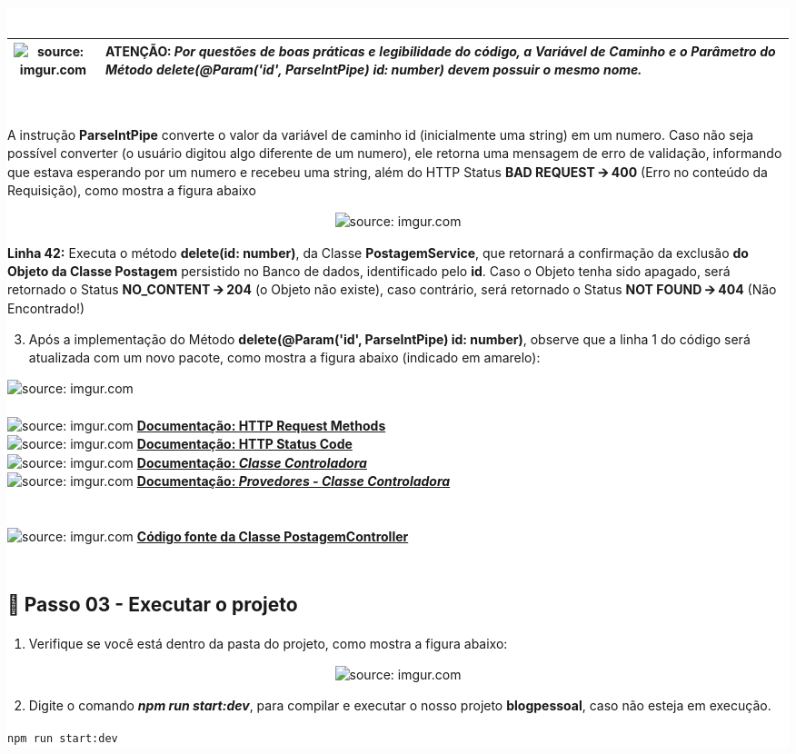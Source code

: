 <br />

| <img src="https://i.imgur.com/hOgWvSc.png" title="source: imgur.com" width="150px"/> | <div align="left"> **ATENÇÃO:** *Por questões de boas práticas e legibilidade do código, a Variável de Caminho e o Parâmetro do Método delete(@Param('id', ParseIntPipe) id: number) devem possuir o mesmo nome.* </div> |
| ------------------------------------------------------------ | ------------------------------------------------------------ |

<br />

A instrução **ParseIntPipe** converte o valor da variável de caminho id (inicialmente uma string) em um numero. Caso não seja possível converter (o usuário digitou algo diferente de um numero), ele retorna uma mensagem de erro de validação,  informando que estava esperando por um numero e recebeu uma string, além do HTTP Status **BAD REQUEST 🡪 400** (Erro no conteúdo da Requisição), como mostra a figura abaixo

<div align="center"><img src="https://i.imgur.com/Zetp0hh.png" title="source: imgur.com" /></div>

**Linha 42:** Executa o método **delete(id: number)**, da Classe **PostagemService**, que retornará a confirmação da exclusão **do Objeto da Classe Postagem** persistido no Banco de dados, identificado pelo **id**. Caso o Objeto tenha sido apagado, será retornado o Status **NO_CONTENT 🡪 204** (o Objeto não existe), caso contrário, será retornado o Status **NOT FOUND 🡪 404** (Não Encontrado!)

3. Após a implementação do Método **delete(@Param('id', ParseIntPipe) id: number)**, observe que a linha 1 do código será atualizada com um novo pacote, como mostra a figura abaixo (indicado em amarelo):

<div align="left"><img src="https://i.imgur.com/6IOJbLA.png" title="source: imgur.com" /></div>

<br />

<div align="left"><img src="https://i.imgur.com/cDPH4tl.png" title="source: imgur.com" width="30px"/> <a href=" https://developer.mozilla.org/pt-BR/docs/Web/HTTP/Methods" target="_blank"><b>Documentação: HTTP Request Methods</b></a></div>

<div align="left"><img src="https://i.imgur.com/cDPH4tl.png" title="source: imgur.com" width="30px"/> <a href=" https://developer.mozilla.org/pt-BR/docs/Web/HTTP/Status" target="_blank"><b>Documentação: HTTP Status Code</b></a></div>

<div align="left"><img src="https://i.imgur.com/O6PILGE.png" title="source: imgur.com" width="25px"/> <a href="https://docs.nestjs.com/controllers" target="_blank"><b>Documentação: <i>Classe Controladora</i></b></a></div>

<div align="left"><img src="https://i.imgur.com/O6PILGE.png" title="source: imgur.com" width="25px"/> <a href="https://docs.nestjs.com/providers" target="_blank"><b>Documentação: <i>Provedores - Classe Controladora</i></b></a></div>

<br />
<br />

<div align="left"><img src="https://i.imgur.com/JACNZiR.png" title="source: imgur.com" width="35px"/> <a href="https://github.com/rafaelq80/backend_blogpessoal_nest/blob/08_Deletar_Postagem/blogpessoal/src/postagem/controllers/postagem.controller.ts" target="_blank"><b>Código fonte da Classe PostagemController</b></a></div>

<br />


<h2>👣 Passo 03 - Executar o projeto</h2>



1. Verifique se você está dentro da pasta do projeto, como mostra a figura abaixo:

<div align="center"><img src="https://i.imgur.com/JgNkmDv.png" title="source: imgur.com" /></div>

2. Digite o comando ***npm run start:dev***, para compilar e executar o nosso projeto **blogpessoal**, caso não esteja em execução. 

```bash
npm run start:dev
```
